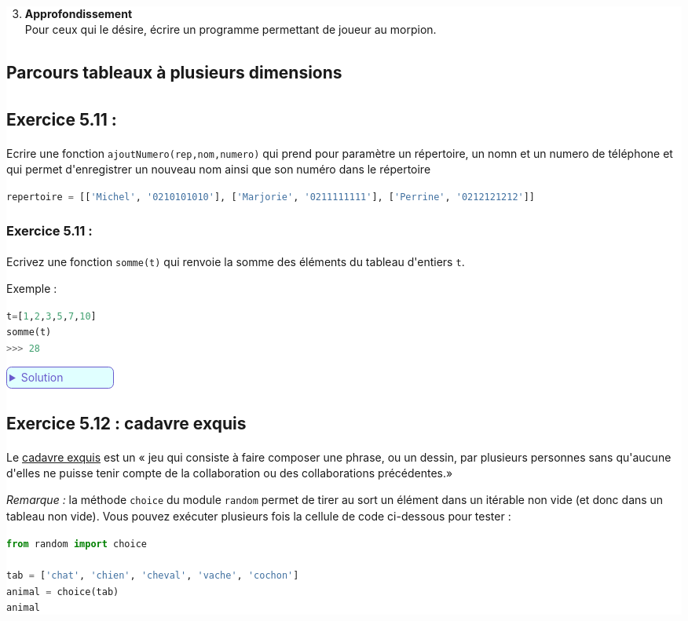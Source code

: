 3. **Approfondissement**  
Pour ceux qui le désire, écrire un programme permettant de joueur au morpion.



```python

```

## Parcours tableaux à plusieurs dimensions

## Exercice 5.11 :

Ecrire une fonction <code>ajoutNumero(rep,nom,numero)</code> qui prend pour paramètre un répertoire, un nomn et un numero de téléphone et qui permet d'enregistrer un nouveau nom ainsi que son numéro dans le répertoire


```python
repertoire = [['Michel', '0210101010'], ['Marjorie', '0211111111'], ['Perrine', '0212121212']]


```

### Exercice 5.11 : 

Ecrivez une fonction `somme(t)` qui renvoie la somme des éléments du tableau d'entiers `t`.

Exemple :
```python
t=[1,2,3,5,7,10]
somme(t)
>>> 28
```


```python


```

<details><summary style="border:1pt solid slateblue; border-radius:5pt; width:15%; color:slateblue; padding:3px; background-color: lightcyan"> Solution </summary></details>

## Exercice 5.12 : cadavre exquis
Le [cadavre exquis](https://fr.wikipedia.org/wiki/Cadavre_exquis) est un « jeu qui consiste à faire composer une phrase, ou un dessin, par plusieurs personnes sans qu'aucune d'elles ne puisse tenir compte de la collaboration ou des collaborations précédentes.»

*Remarque :* la méthode `choice` du module `random` permet de tirer au sort un élément dans un itérable non vide (et donc dans un tableau non vide). Vous pouvez exécuter plusieurs fois la cellule de code ci-dessous pour tester :


```python
from random import choice

tab = ['chat', 'chien', 'cheval', 'vache', 'cochon']
animal = choice(tab)
animal
```
